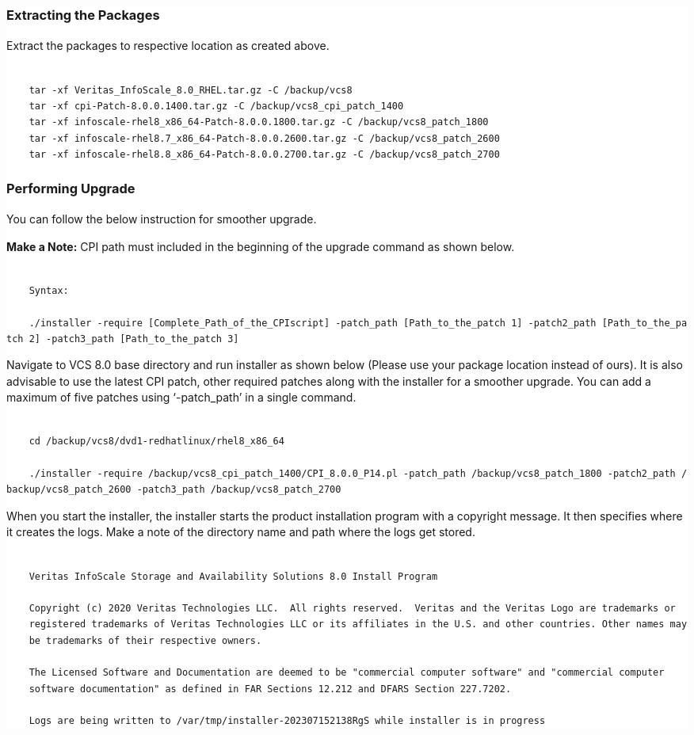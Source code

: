 ### Extracting the Packages

Extract the packages to respective location as created above.

```

    tar -xf Veritas_InfoScale_8.0_RHEL.tar.gz -C /backup/vcs8
    tar -xf cpi-Patch-8.0.0.1400.tar.gz -C /backup/vcs8_cpi_patch_1400
    tar -xf infoscale-rhel8_x86_64-Patch-8.0.0.1800.tar.gz -C /backup/vcs8_patch_1800
    tar -xf infoscale-rhel8.7_x86_64-Patch-8.0.0.2600.tar.gz -C /backup/vcs8_patch_2600
    tar -xf infoscale-rhel8.8_x86_64-Patch-8.0.0.2700.tar.gz -C /backup/vcs8_patch_2700

```

### Performing Upgrade

You can follow the below instruction for smoother upgrade.

**Make a Note:** CPI path must included in the beginning of the upgrade command as shown below.

```

    Syntax:

    ./installer -require [Complete_Path_of_the_CPIscript] -patch_path [Path_to_the_patch 1] -patch2_path [Path_to_the_patch 2] -patch3_path [Path_to_the_patch 3]

```

Navigate to VCS 8.0 base directory and run installer as shown below (Please use your package location instead of ours). It is also advisable to use the latest CPI patch, other required patches along with the installer for a smoother upgrade. You can add a maximum of five patches using ‘-patch_path’ in a single command.

```

    cd /backup/vcs8/dvd1-redhatlinux/rhel8_x86_64

    ./installer -require /backup/vcs8_cpi_patch_1400/CPI_8.0.0_P14.pl -patch_path /backup/vcs8_patch_1800 -patch2_path /backup/vcs8_patch_2600 -patch3_path /backup/vcs8_patch_2700

```

When you start the installer, the installer starts the product installation program with a copyright message. It then specifies where it creates the logs. Make a note of the directory name and path where the logs get stored.

```

    Veritas InfoScale Storage and Availability Solutions 8.0 Install Program

    Copyright (c) 2020 Veritas Technologies LLC.  All rights reserved.  Veritas and the Veritas Logo are trademarks or
    registered trademarks of Veritas Technologies LLC or its affiliates in the U.S. and other countries. Other names may
    be trademarks of their respective owners.

    The Licensed Software and Documentation are deemed to be "commercial computer software" and "commercial computer
    software documentation" as defined in FAR Sections 12.212 and DFARS Section 227.7202.

    Logs are being written to /var/tmp/installer-202307152138RgS while installer is in progress

```


[#]: subject: "How to Upgrade VCS from 7.4.2 to 8.0 in RHEL"
[#]: via: "https://www.2daygeek.com/upgrade-veritas-cluster-server-vcs-rhel-linux/"
[#]: author: "Jayabal Thiyagarajan https://www.2daygeek.com/author/jayabal/"
[#]: collector: "lujun9972"
[#]: translator: " "
[#]: reviewer: " "
[#]: publisher: " "
[#]: url: " "
[a]: https://www.2daygeek.com/author/jayabal/
[b]: https://github.com/lujun9972
[1]: https://www.2daygeek.com/category/veritas-cluster/
[2]: https://www.2daygeek.com/upgrading-from-rhel-7-to-rhel-8/
[3]: https://www.veritas.com/content/support/en_US/downloads
[4]: https://www.2daygeek.com/wp-content/uploads/2023/07/upgrading-veritas-cluster-server-vcs-1024x326.jpg